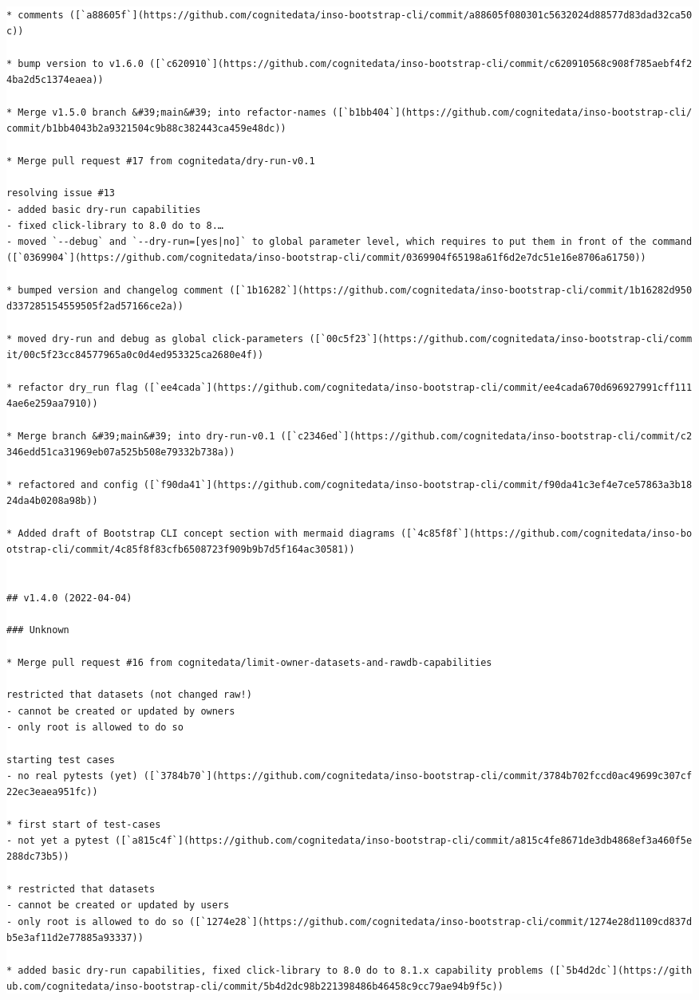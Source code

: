 ```
* comments ([`a88605f`](https://github.com/cognitedata/inso-bootstrap-cli/commit/a88605f080301c5632024d88577d83dad32ca50c))

* bump version to v1.6.0 ([`c620910`](https://github.com/cognitedata/inso-bootstrap-cli/commit/c620910568c908f785aebf4f24ba2d5c1374eaea))

* Merge v1.5.0 branch &#39;main&#39; into refactor-names ([`b1bb404`](https://github.com/cognitedata/inso-bootstrap-cli/commit/b1bb4043b2a9321504c9b88c382443ca459e48dc))

* Merge pull request #17 from cognitedata/dry-run-v0.1

resolving issue #13 
- added basic dry-run capabilities
- fixed click-library to 8.0 do to 8.…
- moved `--debug` and `--dry-run=[yes|no]` to global parameter level, which requires to put them in front of the command ([`0369904`](https://github.com/cognitedata/inso-bootstrap-cli/commit/0369904f65198a61f6d2e7dc51e16e8706a61750))

* bumped version and changelog comment ([`1b16282`](https://github.com/cognitedata/inso-bootstrap-cli/commit/1b16282d950d337285154559505f2ad57166ce2a))

* moved dry-run and debug as global click-parameters ([`00c5f23`](https://github.com/cognitedata/inso-bootstrap-cli/commit/00c5f23cc84577965a0c0d4ed953325ca2680e4f))

* refactor dry_run flag ([`ee4cada`](https://github.com/cognitedata/inso-bootstrap-cli/commit/ee4cada670d696927991cff1114ae6e259aa7910))

* Merge branch &#39;main&#39; into dry-run-v0.1 ([`c2346ed`](https://github.com/cognitedata/inso-bootstrap-cli/commit/c2346edd51ca31969eb07a525b508e79332b738a))

* refactored and config ([`f90da41`](https://github.com/cognitedata/inso-bootstrap-cli/commit/f90da41c3ef4e7ce57863a3b1824da4b0208a98b))

* Added draft of Bootstrap CLI concept section with mermaid diagrams ([`4c85f8f`](https://github.com/cognitedata/inso-bootstrap-cli/commit/4c85f8f83cfb6508723f909b9b7d5f164ac30581))


## v1.4.0 (2022-04-04)

### Unknown

* Merge pull request #16 from cognitedata/limit-owner-datasets-and-rawdb-capabilities

restricted that datasets (not changed raw!)
- cannot be created or updated by owners
- only root is allowed to do so

starting test cases
- no real pytests (yet) ([`3784b70`](https://github.com/cognitedata/inso-bootstrap-cli/commit/3784b702fccd0ac49699c307cf22ec3eaea951fc))

* first start of test-cases
- not yet a pytest ([`a815c4f`](https://github.com/cognitedata/inso-bootstrap-cli/commit/a815c4fe8671de3db4868ef3a460f5e288dc73b5))

* restricted that datasets
- cannot be created or updated by users
- only root is allowed to do so ([`1274e28`](https://github.com/cognitedata/inso-bootstrap-cli/commit/1274e28d1109cd837db5e3af11d2e77885a93337))

* added basic dry-run capabilities, fixed click-library to 8.0 do to 8.1.x capability problems ([`5b4d2dc`](https://github.com/cognitedata/inso-bootstrap-cli/commit/5b4d2dc98b221398486b46458c9cc79ae94b9f5c))
```